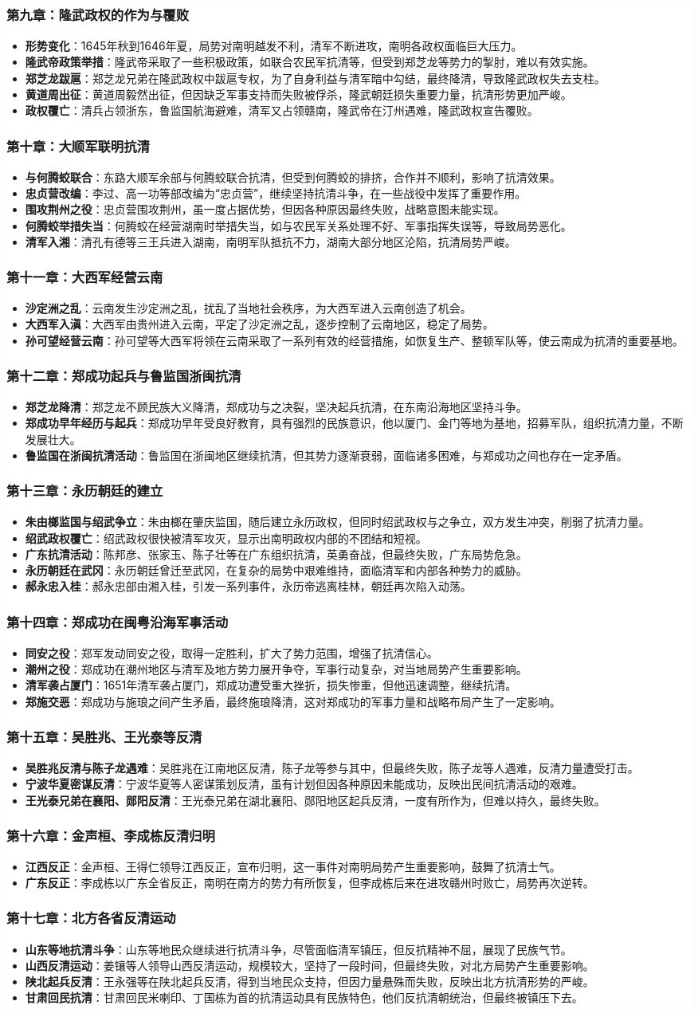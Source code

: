 ### 第九章：隆武政权的作为与覆败
- **形势变化**：1645年秋到1646年夏，局势对南明越发不利，清军不断进攻，南明各政权面临巨大压力。
- **隆武帝政策举措**：隆武帝采取了一些积极政策，如联合农民军抗清等，但受到郑芝龙等势力的掣肘，难以有效实施。
- **郑芝龙跋扈**：郑芝龙兄弟在隆武政权中跋扈专权，为了自身利益与清军暗中勾结，最终降清，导致隆武政权失去支柱。
- **黄道周出征**：黄道周毅然出征，但因缺乏军事支持而失败被俘杀，隆武朝廷损失重要力量，抗清形势更加严峻。
- **政权覆亡**：清兵占领浙东，鲁监国航海避难，清军又占领赣南，隆武帝在汀州遇难，隆武政权宣告覆败。

### 第十章：大顺军联明抗清
- **与何腾蛟联合**：东路大顺军余部与何腾蛟联合抗清，但受到何腾蛟的排挤，合作并不顺利，影响了抗清效果。
- **忠贞营改编**：李过、高一功等部改编为“忠贞营”，继续坚持抗清斗争，在一些战役中发挥了重要作用。
- **围攻荆州之役**：忠贞营围攻荆州，虽一度占据优势，但因各种原因最终失败，战略意图未能实现。
- **何腾蛟举措失当**：何腾蛟在经营湖南时举措失当，如与农民军关系处理不好、军事指挥失误等，导致局势恶化。
- **清军入湘**：清孔有德等三王兵进入湖南，南明军队抵抗不力，湖南大部分地区沦陷，抗清局势严峻。

### 第十一章：大西军经营云南
- **沙定洲之乱**：云南发生沙定洲之乱，扰乱了当地社会秩序，为大西军进入云南创造了机会。
- **大西军入滇**：大西军由贵州进入云南，平定了沙定洲之乱，逐步控制了云南地区，稳定了局势。
- **孙可望经营云南**：孙可望等大西军将领在云南采取了一系列有效的经营措施，如恢复生产、整顿军队等，使云南成为抗清的重要基地。

### 第十二章：郑成功起兵与鲁监国浙闽抗清
- **郑芝龙降清**：郑芝龙不顾民族大义降清，郑成功与之决裂，坚决起兵抗清，在东南沿海地区坚持斗争。
- **郑成功早年经历与起兵**：郑成功早年受良好教育，具有强烈的民族意识，他以厦门、金门等地为基地，招募军队，组织抗清力量，不断发展壮大。
- **鲁监国在浙闽抗清活动**：鲁监国在浙闽地区继续抗清，但其势力逐渐衰弱，面临诸多困难，与郑成功之间也存在一定矛盾。

### 第十三章：永历朝廷的建立
- **朱由榔监国与绍武争立**：朱由榔在肇庆监国，随后建立永历政权，但同时绍武政权与之争立，双方发生冲突，削弱了抗清力量。
- **绍武政权覆亡**：绍武政权很快被清军攻灭，显示出南明政权内部的不团结和短视。
- **广东抗清活动**：陈邦彦、张家玉、陈子壮等在广东组织抗清，英勇奋战，但最终失败，广东局势危急。
- **永历朝廷在武冈**：永历朝廷曾迁至武冈，在复杂的局势中艰难维持，面临清军和内部各种势力的威胁。
- **郝永忠入桂**：郝永忠部由湘入桂，引发一系列事件，永历帝逃离桂林，朝廷再次陷入动荡。

### 第十四章：郑成功在闽粤沿海军事活动
- **同安之役**：郑军发动同安之役，取得一定胜利，扩大了势力范围，增强了抗清信心。
- **潮州之役**：郑成功在潮州地区与清军及地方势力展开争夺，军事行动复杂，对当地局势产生重要影响。
- **清军袭占厦门**：1651年清军袭占厦门，郑成功遭受重大挫折，损失惨重，但他迅速调整，继续抗清。
- **郑施交恶**：郑成功与施琅之间产生矛盾，最终施琅降清，这对郑成功的军事力量和战略布局产生了一定影响。

### 第十五章：吴胜兆、王光泰等反清
- **吴胜兆反清与陈子龙遇难**：吴胜兆在江南地区反清，陈子龙等参与其中，但最终失败，陈子龙等人遇难，反清力量遭受打击。
- **宁波华夏密谋反清**：宁波华夏等人密谋策划反清，虽有计划但因各种原因未能成功，反映出民间抗清活动的艰难。
- **王光泰兄弟在襄阳、郧阳反清**：王光泰兄弟在湖北襄阳、郧阳地区起兵反清，一度有所作为，但难以持久，最终失败。

### 第十六章：金声桓、李成栋反清归明
- **江西反正**：金声桓、王得仁领导江西反正，宣布归明，这一事件对南明局势产生重要影响，鼓舞了抗清士气。
- **广东反正**：李成栋以广东全省反正，南明在南方的势力有所恢复，但李成栋后来在进攻赣州时败亡，局势再次逆转。

### 第十七章：北方各省反清运动
- **山东等地抗清斗争**：山东等地民众继续进行抗清斗争，尽管面临清军镇压，但反抗精神不屈，展现了民族气节。
- **山西反清运动**：姜镶等人领导山西反清运动，规模较大，坚持了一段时间，但最终失败，对北方局势产生重要影响。
- **陕北起兵反清**：王永强等在陕北起兵反清，得到当地民众支持，但因力量悬殊而失败，反映出北方抗清形势的严峻。
- **甘肃回民抗清**：甘肃回民米喇印、丁国栋为首的抗清运动具有民族特色，他们反抗清朝统治，但最终被镇压下去。
